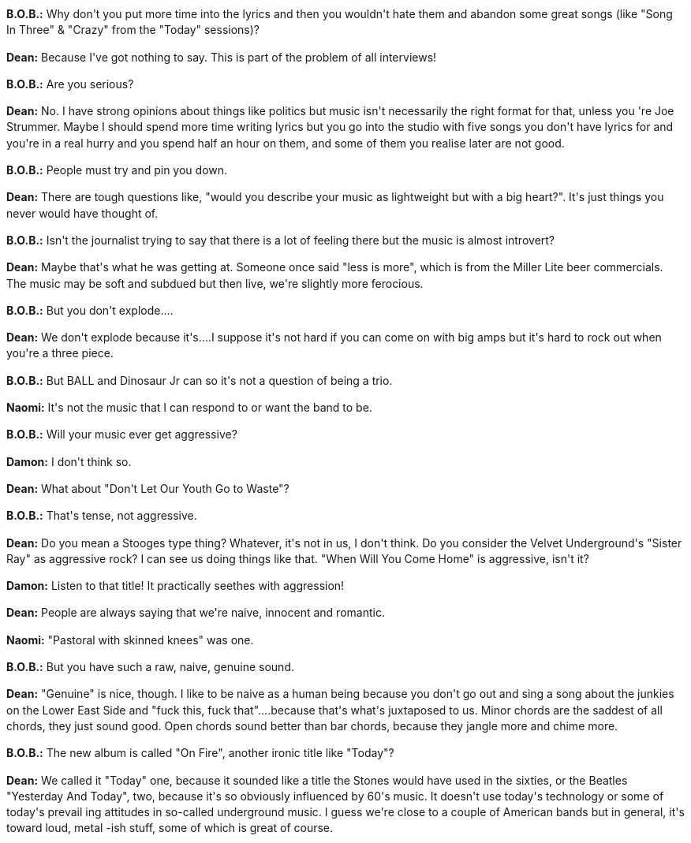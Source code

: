 **B.O.B.:** Why don't you put more time into the lyrics and then you wouldn't hate them and abandon some great songs (like "Song In Three" & "Crazy" from the "Today" sessions)?

**Dean:** Because I've got nothing to say. This is part of the problem of all interviews!

**B.O.B.:** Are you serious?

**Dean:** No. I have strong opinions about things like politics but music isn't necessarily the right format for that, unless you 're Joe Strummer. Maybe I should spend more time writing lyrics but you go into the studio with five songs you don't have lyrics for and you're in a real hurry and you spend half an hour on them, and some of them you realise later are not good. 

**B.O.B.:** People must try and pin you down.

**Dean:** There are tough questions like, "would you describe your music as lightweight but with a big heart?". It's just things you never would have thought of.

**B.O.B.:** Isn't the journalist trying to say that there is a lot of feeling there but the music is almost introvert?

**Dean:** Maybe that's what he was getting at. Someone once said "less is more", which is from the Miller Lite beer commercials. The music may be soft and subdued but then live, we're slightly more ferocious.

**B.O.B.:** But you don't explode....

**Dean:** We don't explode because it's....I suppose it's not hard if you can come on with big amps but it's hard to rock out when you're a three piece.

**B.O.B.:** But BALL and Dinosaur Jr can so it's not a question of being a trio.

**Naomi:** It's not the music that I can respond to or want the band to be.

**B.O.B.:** Will your music ever get aggressive?

**Damon:** I don't think so. 

**Dean:** What about "Don't Let Our Youth Go to Waste"?

**B.O.B.:** That's tense, not aggressive.

**Dean:** Do you mean a Stooges type thing? Whatever, it's not in us, I don't think. Do you consider the Velvet Underground's "Sister Ray" as aggressive rock? I can see us doing things like that. "When Will You Come Home" is aggressive, isn't it?

**Damon:** Listen to that title! It practically seethes with aggression!

**Dean:** People are always saying that we're naive, innocent and romantic.

**Naomi:** "Pastoral with skinned knees" was one.

**B.O.B.:** But you have such a raw, naive, genuine sound.

**Dean:** "Genuine" is nice, though. I like to be naive as a human being because you don't go out and sing a song about the junkies on the Lower East Side and "fuck this, fuck that"....because that's what's juxtaposed to us. Minor chords are the saddest of all chords, they just sound good. Open chords sound better than bar chords, because they jangle more and chime more.

**B.O.B.:** The new album is called "On Fire", another ironic title like "Today"?

**Dean:** We called it "Today" one, because it sounded like a title the Stones would have used in the sixties, or the Beatles "Yesterday And Today", two, because it's so obviously influenced by 60's music. It doesn't use today's technology or some of today's prevail ing attitudes in so-called underground music. I guess we're close to a couple of American bands but in general, it's toward loud, metal -ish stuff, some of which is great of course.
